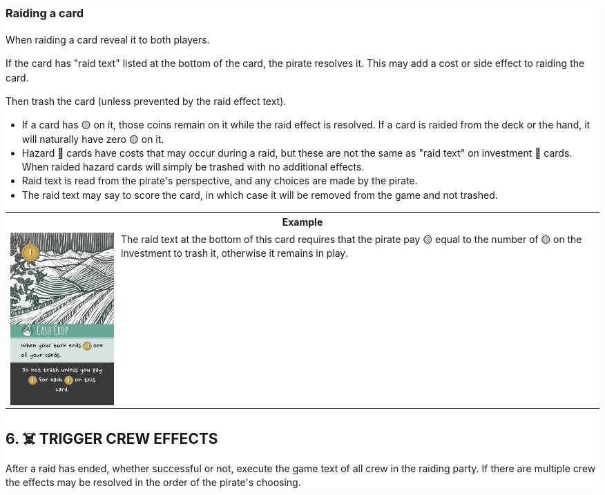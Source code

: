 ### Raiding a card
When raiding a card reveal it to both players.

If the card has "raid text" listed at the bottom of the card, the pirate resolves it. This may add a cost or side effect to raiding the card.

Then trash the card (unless prevented by the raid effect text).

- If a card has 🟡 on it, those coins remain on it while the raid effect is resolved. If a card is raided from the deck or the hand, it will naturally have zero 🟡 on it. 
- Hazard 🌊 cards have costs that may occur during a raid, but these are not the same as "raid text" on investment 🍾 cards. When raided hazard cards will simply be trashed with no additional effects.
- Raid text is read from the pirate's perspective, and any choices are made by the pirate.
- The raid text may say to score the card, in which case it will be removed from the game and not trashed.

<table>
<tr><th colspan="2">Example</th></tr>
<tr>
<td style="min-height: 250px;"><img class="card" src="rulebook/investment.png" width="150px" height="250px" style="float: left; margin-right: 10px;"/>
The raid text at the bottom of this card requires that the pirate pay 🟡 equal to the number of 🟡 on the investment to trash it, otherwise it remains in play.
</td>
</tr>
</table>

## 6. ☠️ TRIGGER CREW EFFECTS
After a raid has ended, whether successful or not, execute the game text of all crew in the raiding party. If there are multiple crew the effects may be resolved in the order of the pirate's choosing.
